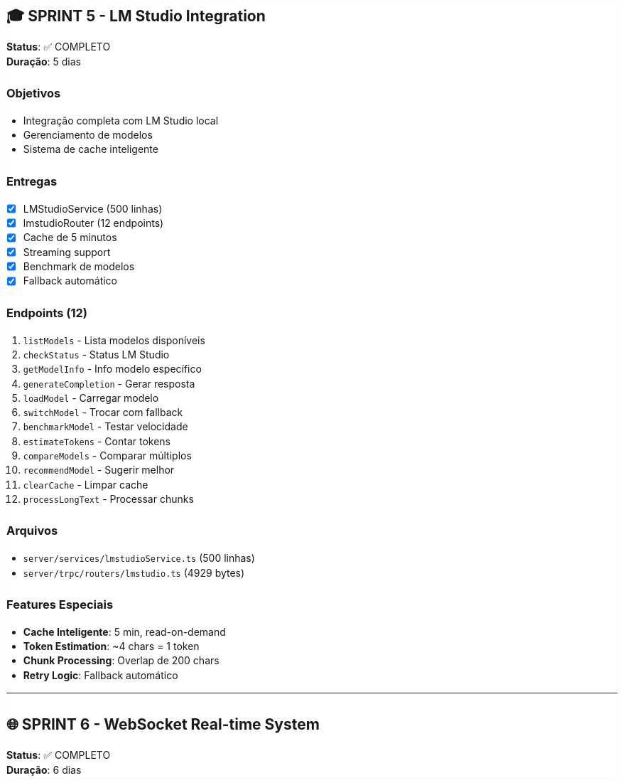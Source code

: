 
## 🎓 SPRINT 5 - LM Studio Integration

**Status**: ✅ COMPLETO  
**Duração**: 5 dias

### Objetivos
- Integração completa com LM Studio local
- Gerenciamento de modelos
- Sistema de cache inteligente

### Entregas
- [x] LMStudioService (500 linhas)
- [x] lmstudioRouter (12 endpoints)
- [x] Cache de 5 minutos
- [x] Streaming support
- [x] Benchmark de modelos
- [x] Fallback automático

### Endpoints (12)
1. `listModels` - Lista modelos disponíveis
2. `checkStatus` - Status LM Studio
3. `getModelInfo` - Info modelo específico
4. `generateCompletion` - Gerar resposta
5. `loadModel` - Carregar modelo
6. `switchModel` - Trocar com fallback
7. `benchmarkModel` - Testar velocidade
8. `estimateTokens` - Contar tokens
9. `compareModels` - Comparar múltiplos
10. `recommendModel` - Sugerir melhor
11. `clearCache` - Limpar cache
12. `processLongText` - Processar chunks

### Arquivos
- `server/services/lmstudioService.ts` (500 linhas)
- `server/trpc/routers/lmstudio.ts` (4929 bytes)

### Features Especiais
- **Cache Inteligente**: 5 min, read-on-demand
- **Token Estimation**: ~4 chars = 1 token
- **Chunk Processing**: Overlap de 200 chars
- **Retry Logic**: Fallback automático

---

## 🌐 SPRINT 6 - WebSocket Real-time System

**Status**: ✅ COMPLETO  
**Duração**: 6 dias
